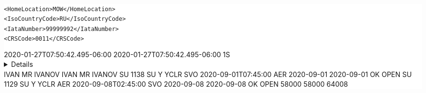     <HomeLocation>MOW</HomeLocation>
    <IsoCountryCode>RU</IsoCountryCode>
    <IataNumber>99999992</IataNumber>
    <CRSCode>0011</CRSCode>
  </Agent>
  <TransactionInfo sequence="1">
    <LocalDateTime>2020-01-27T07:50:42.495-06:00</LocalDateTime>
    <SystemDateTime>2020-01-27T07:50:42.495-06:00</SystemDateTime>
    <SystemProvider>1S</SystemProvider>
  </TransactionInfo>
  <DocumentDetailsDisplay>
    <Ticket number="5555588040220" type="TKT">
      <Details>
        <Reservation>
          <Sabre>ZBOHCX</Sabre>
        </Reservation>
        <LocalIssueDateTime>2020-01-27T00:00:00.000-00:00</LocalIssueDateTime>
        <FareCalculationPricing>0</FareCalculationPricing>
      </Details>
      <Customer>
        <Traveler>
          <Name>IVAN MR IVANOV</Name>
          <FirstName>IVAN MR</FirstName>
          <LastName>IVANOV</LastName>
        </Traveler>
      </Customer>
      <ServiceCoupon coupon="1">
        <MarketingProvider>SU</MarketingProvider>
        <MarketingFlightNumber>1138</MarketingFlightNumber>
        <OperatingProvider>SU</OperatingProvider>
        <ClassOfService name="Y">Y</ClassOfService>
        <FareBasis>YCLR</FareBasis>
        <StartLocation>SVO</StartLocation>
        <StartDateTime>2020-09-01T07:45:00</StartDateTime>
        <EndLocation>AER</EndLocation>
        <NotValidBeforeDate>2020-09-01</NotValidBeforeDate>
        <NotValidAfterDate>2020-09-01</NotValidAfterDate>
        <BookingStatus>OK</BookingStatus>
        <CurrentStatus>OPEN</CurrentStatus>
        <BagAllowance amount="1" code="PC"/>
      </ServiceCoupon>
      <ServiceCoupon coupon="2">
        <MarketingProvider>SU</MarketingProvider>
        <MarketingFlightNumber>1129</MarketingFlightNumber>
        <OperatingProvider>SU</OperatingProvider>
        <ClassOfService name="Y">Y</ClassOfService>
        <FareBasis>YCLR</FareBasis>
        <StartLocation>AER</StartLocation>
        <StartDateTime>2020-09-08T02:45:00</StartDateTime>
        <EndLocation>SVO</EndLocation>
        <NotValidBeforeDate>2020-09-08</NotValidBeforeDate>
        <NotValidAfterDate>2020-09-08</NotValidAfterDate>
        <BookingStatus>OK</BookingStatus>
        <CurrentStatus>OPEN</CurrentStatus>
        <BagAllowance amount="1" code="PC"/>
      </ServiceCoupon>
      <Amounts>
        <New>
          <Base>
            <Amount currencyCode="RUB" decimalPlace="0">58000</Amount>
            <Text>58000</Text>
          </Base>
          <Total>
            <Amount currencyCode="RUB" decimalPlace="0">64008</Amount>